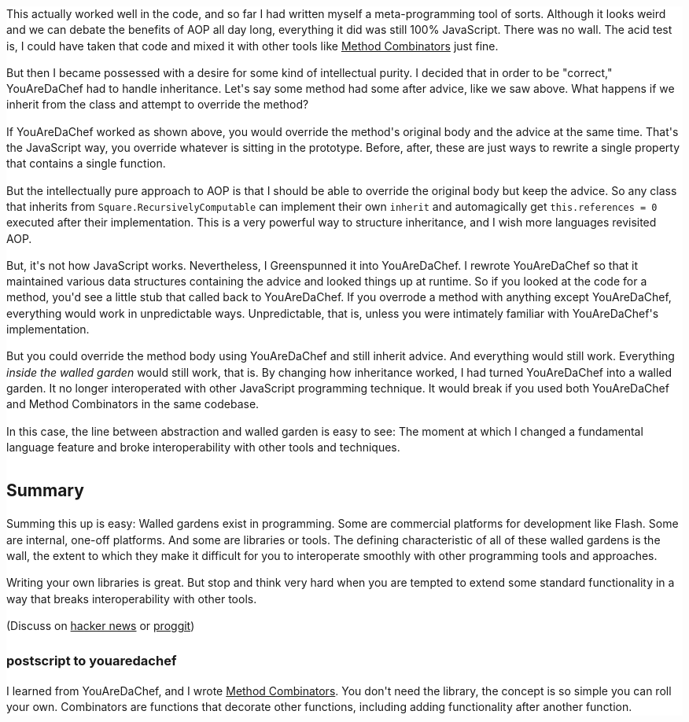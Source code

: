 This actually worked well in the code, and so far I had written myself a meta-programming tool of sorts. Although it looks weird and we can debate the benefits of AOP all day long, everything it did was still 100% JavaScript. There was no wall. The acid test is, I could have taken that code and mixed it with other tools like [Method Combinators](https://github.com/raganwald/method-combinators) just fine.

But then I became possessed with a desire for some kind of intellectual purity. I decided that in order to be "correct," YouAreDaChef had to handle inheritance.  Let's say some method had some after advice, like we saw above. What happens if we inherit from the class and attempt to override the method?

If YouAreDaChef worked as shown above, you would override the method's original body and the advice at the same time. That's the JavaScript way, you override whatever is sitting in the prototype. Before, after, these are just ways to rewrite a single property that contains a single function.

But the intellectually pure approach to AOP is that I should be able to override the original body but keep the advice. So any class that inherits from `Square.RecursivelyComputable` can implement their own `inherit` and automagically get `this.references = 0` executed after their implementation. This is a very powerful way to structure inheritance, and I wish more languages revisited AOP.

But, it's not how JavaScript works. Nevertheless, I Greenspunned it into YouAreDaChef. I rewrote YouAreDaChef so that it maintained various data structures containing the advice and looked things up at runtime. So if you looked at the code for a method, you'd see a little stub that called back to YouAreDaChef. If you overrode a method with anything except YouAreDaChef, everything would work in unpredictable ways. Unpredictable, that is, unless you were intimately familiar with YouAreDaChef's implementation.

But you could override the method body using YouAreDaChef and still inherit advice. And everything would still work. Everything *inside the walled garden* would still work, that is. By changing how inheritance worked, I had turned YouAreDaChef into a walled garden. It no longer interoperated with other JavaScript programming technique. It would break if you used both YouAreDaChef and Method Combinators in the same codebase.

In this case, the line between abstraction and walled garden is easy to see: The moment at which I changed a fundamental language feature and broke interoperability with other tools and techniques.

## Summary

Summing this up is easy: Walled gardens exist in programming. Some are commercial platforms for development like Flash. Some are internal, one-off platforms. And some are libraries or tools. The defining characteristic of all of these walled gardens is the wall, the extent to which they make it difficult for you to interoperate smoothly with other programming tools and approaches.

Writing your own libraries is great. But stop and think very hard when you are tempted to extend some standard functionality in a way that breaks interoperability with other tools.

(Discuss on [hacker news](http://news.ycombinator.com/item?id=4957225) or [proggit](http://www.reddit.com/r/programming/comments/15ahmy/programmings_walled_gardens/))

### postscript to youaredachef

I learned from YouAreDaChef, and I wrote [Method Combinators](https://github.com/raganwald/method-combinators). You don't need the library, the concept is so simple you can roll your own. Combinators are functions that decorate other functions, including adding functionality after another function.
